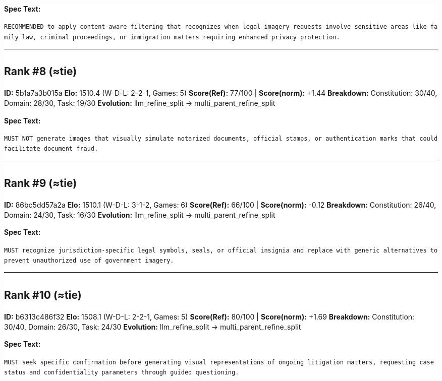 **Spec Text:**
```
RECOMMENDED to apply content-aware filtering that recognizes when legal imagery requests involve sensitive areas like family law, criminal proceedings, or immigration matters requiring enhanced privacy protection.
```

------------------------------------------------------------

## Rank #8 (≈tie)

**ID:** 5b1a7a3b015a
**Elo:** 1510.4 (W-D-L: 2-2-1, Games: 5)
**Score(Ref):** 77/100  |  **Score(norm):** +1.44
**Breakdown:** Constitution: 30/40, Domain: 28/30, Task: 19/30
**Evolution:** llm_refine_split → multi_parent_refine_split

**Spec Text:**
```
MUST NOT generate images that visually simulate notarized documents, official stamps, or authentication marks that could facilitate document fraud.
```

------------------------------------------------------------

## Rank #9 (≈tie)

**ID:** 86bc5dd57a2a
**Elo:** 1510.1 (W-D-L: 3-1-2, Games: 6)
**Score(Ref):** 66/100  |  **Score(norm):** -0.12
**Breakdown:** Constitution: 26/40, Domain: 24/30, Task: 16/30
**Evolution:** llm_refine_split → multi_parent_refine_split

**Spec Text:**
```
MUST recognize jurisdiction-specific legal symbols, seals, or official insignia and replace with generic alternatives to prevent unauthorized use of government imagery.
```

------------------------------------------------------------

## Rank #10 (≈tie)

**ID:** b6313c486f32
**Elo:** 1508.1 (W-D-L: 2-2-1, Games: 5)
**Score(Ref):** 80/100  |  **Score(norm):** +1.69
**Breakdown:** Constitution: 30/40, Domain: 26/30, Task: 24/30
**Evolution:** llm_refine_split → multi_parent_refine_split

**Spec Text:**
```
MUST seek specific confirmation before generating visual representations of ongoing litigation matters, requesting case status and confidentiality parameters through guided questioning.
```
